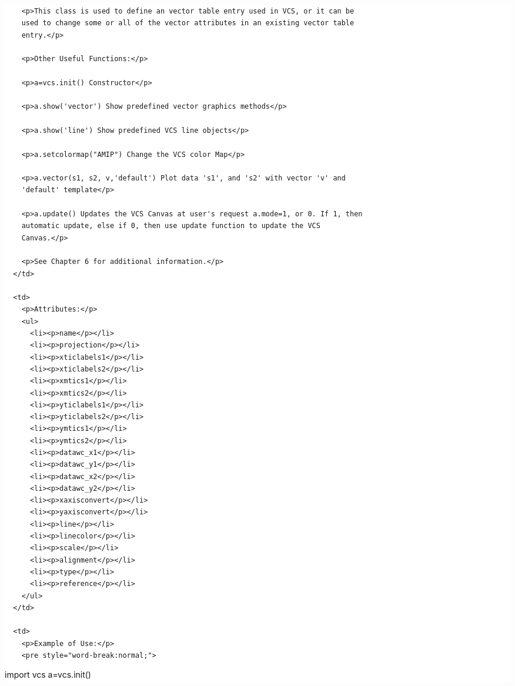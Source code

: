         <p>This class is used to define an vector table entry used in VCS, or it can be
        used to change some or all of the vector attributes in an existing vector table
        entry.</p>

        <p>Other Useful Functions:</p>

        <p>a=vcs.init() Constructor</p>

        <p>a.show('vector') Show predefined vector graphics methods</p>

        <p>a.show('line') Show predefined VCS line objects</p>

        <p>a.setcolormap("AMIP") Change the VCS color Map</p>

        <p>a.vector(s1, s2, v,'default') Plot data 's1', and 's2' with vector 'v' and
        'default' template</p>

        <p>a.update() Updates the VCS Canvas at user's request a.mode=1, or 0. If 1, then
        automatic update, else if 0, then use update function to update the VCS
        Canvas.</p>

        <p>See Chapter 6 for additional information.</p>
      </td>

      <td>
        <p>Attributes:</p>
        <ul>
          <li><p>name</p></li>
          <li><p>projection</p></li>
          <li><p>xticlabels1</p></li>
          <li><p>xticlabels2</p></li>
          <li><p>xmtics1</p></li>
          <li><p>xmtics2</p></li>
          <li><p>yticlabels1</p></li>
          <li><p>yticlabels2</p></li>
          <li><p>ymtics1</p></li>
          <li><p>ymtics2</p></li>
          <li><p>datawc_x1</p></li>
          <li><p>datawc_y1</p></li>
          <li><p>datawc_x2</p></li>
          <li><p>datawc_y2</p></li>
          <li><p>xaxisconvert</p></li>
          <li><p>yaxisconvert</p></li>
          <li><p>line</p></li>
          <li><p>linecolor</p></li>
          <li><p>scale</p></li>
          <li><p>alignment</p></li>
          <li><p>type</p></li>
          <li><p>reference</p></li>
        </ul>
      </td>

      <td>
        <p>Example of Use:</p>
        <pre style="word-break:normal;">
import vcs
a=vcs.init()
